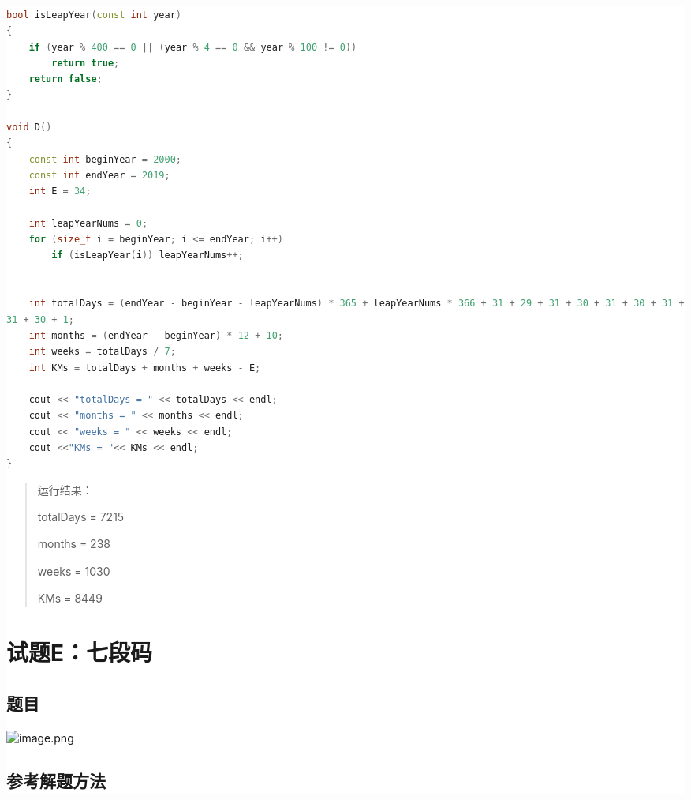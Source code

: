 ```cpp
bool isLeapYear(const int year)
{
    if (year % 400 == 0 || (year % 4 == 0 && year % 100 != 0))
        return true;
    return false;
}

void D()
{
    const int beginYear = 2000;
    const int endYear = 2019;
    int E = 34;
    
    int leapYearNums = 0;
    for (size_t i = beginYear; i <= endYear; i++)
        if (isLeapYear(i)) leapYearNums++;

    
    int totalDays = (endYear - beginYear - leapYearNums) * 365 + leapYearNums * 366 + 31 + 29 + 31 + 30 + 31 + 30 + 31 + 31 + 30 + 1;
    int months = (endYear - beginYear) * 12 + 10;
    int weeks = totalDays / 7;
    int KMs = totalDays + months + weeks - E;
    
    cout << "totalDays = " << totalDays << endl;
    cout << "months = " << months << endl;
    cout << "weeks = " << weeks << endl;
    cout <<"KMs = "<< KMs << endl;
}
```

> 运行结果：
>
> totalDays = 7215
>
> months = 238
>
> weeks = 1030
>
> KMs = 8449

# 试题E：七段码

## 题目

![image.png](https://cdn.nlark.com/yuque/0/2020/png/1693220/1603000055324-3f4353e6-39f4-4e87-952f-7579ccc57322.png)

## 参考解题方法
